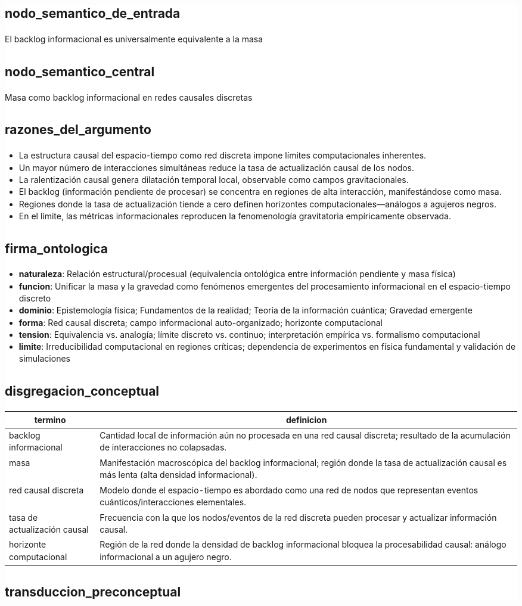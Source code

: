 ## nodo_semantico_de_entrada

El backlog informacional es universalmente equivalente a la masa

## nodo_semantico_central

Masa como backlog informacional en redes causales discretas

## razones_del_argumento

- La estructura causal del espacio-tiempo como red discreta impone límites computacionales inherentes.
- Un mayor número de interacciones simultáneas reduce la tasa de actualización causal de los nodos.
- La ralentización causal genera dilatación temporal local, observable como campos gravitacionales.
- El backlog (información pendiente de procesar) se concentra en regiones de alta interacción, manifestándose como masa.
- Regiones donde la tasa de actualización tiende a cero definen horizontes computacionales—análogos a agujeros negros.
- En el límite, las métricas informacionales reproducen la fenomenología gravitatoria empíricamente observada.

## firma_ontologica

- **naturaleza**: Relación estructural/procesual (equivalencia ontológica entre información pendiente y masa física)
- **funcion**: Unificar la masa y la gravedad como fenómenos emergentes del procesamiento informacional en el espacio-tiempo discreto
- **dominio**: Epistemología física; Fundamentos de la realidad; Teoría de la información cuántica; Gravedad emergente
- **forma**: Red causal discreta; campo informacional auto-organizado; horizonte computacional
- **tension**: Equivalencia vs. analogía; límite discreto vs. continuo; interpretación empírica vs. formalismo computacional
- **limite**: Irreducibilidad computacional en regiones críticas; dependencia de experimentos en física fundamental y validación de simulaciones

## disgregacion_conceptual

| termino | definicion |
| --- | --- |
| backlog informacional | Cantidad local de información aún no procesada en una red causal discreta; resultado de la acumulación de interacciones no colapsadas. |
| masa | Manifestación macroscópica del backlog informacional; región donde la tasa de actualización causal es más lenta (alta densidad informacional). |
| red causal discreta | Modelo donde el espacio-tiempo es abordado como una red de nodos que representan eventos cuánticos/interacciones elementales. |
| tasa de actualización causal | Frecuencia con la que los nodos/eventos de la red discreta pueden procesar y actualizar información causal. |
| horizonte computacional | Región de la red donde la densidad de backlog informacional bloquea la procesabilidad causal: análogo informacional a un agujero negro. |

## transduccion_preconceptual
